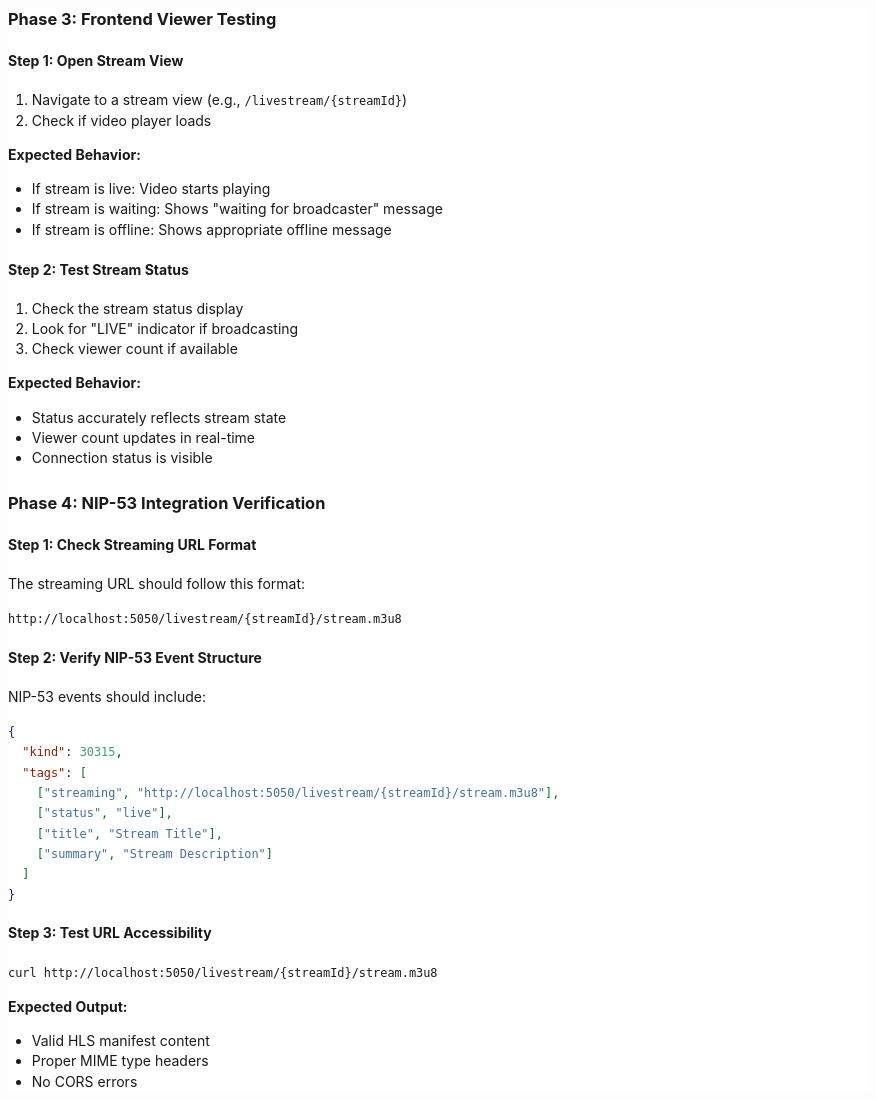 ### Phase 3: Frontend Viewer Testing

#### Step 1: Open Stream View
1. Navigate to a stream view (e.g., `/livestream/{streamId}`)
2. Check if video player loads

**Expected Behavior:**
- If stream is live: Video starts playing
- If stream is waiting: Shows "waiting for broadcaster" message
- If stream is offline: Shows appropriate offline message

#### Step 2: Test Stream Status
1. Check the stream status display
2. Look for "LIVE" indicator if broadcasting
3. Check viewer count if available

**Expected Behavior:**
- Status accurately reflects stream state
- Viewer count updates in real-time
- Connection status is visible

### Phase 4: NIP-53 Integration Verification

#### Step 1: Check Streaming URL Format
The streaming URL should follow this format:
```
http://localhost:5050/livestream/{streamId}/stream.m3u8
```

#### Step 2: Verify NIP-53 Event Structure
NIP-53 events should include:
```json
{
  "kind": 30315,
  "tags": [
    ["streaming", "http://localhost:5050/livestream/{streamId}/stream.m3u8"],
    ["status", "live"],
    ["title", "Stream Title"],
    ["summary", "Stream Description"]
  ]
}
```

#### Step 3: Test URL Accessibility
```bash
curl http://localhost:5050/livestream/{streamId}/stream.m3u8
```

**Expected Output:**
- Valid HLS manifest content
- Proper MIME type headers
- No CORS errors
